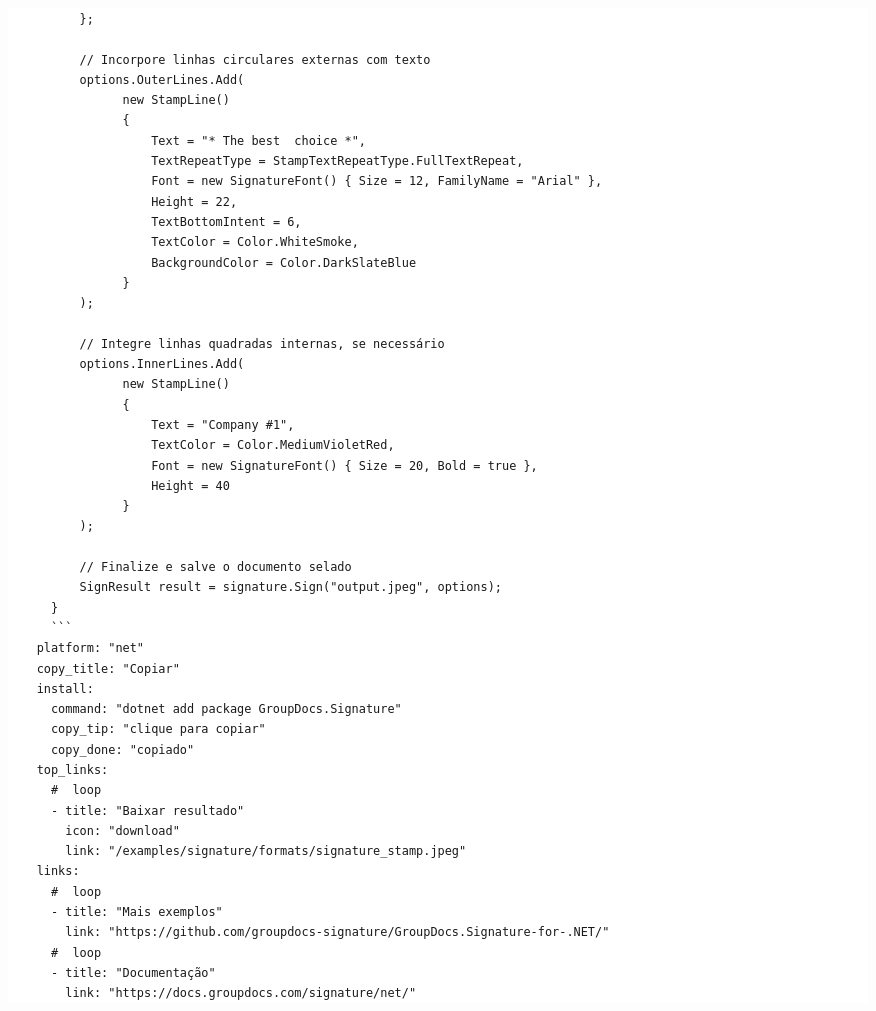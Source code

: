               };

              // Incorpore linhas circulares externas com texto
              options.OuterLines.Add(
                    new StampLine()
                    {
                        Text = "* The best  choice *",
                        TextRepeatType = StampTextRepeatType.FullTextRepeat,
                        Font = new SignatureFont() { Size = 12, FamilyName = "Arial" },
                        Height = 22,
                        TextBottomIntent = 6,
                        TextColor = Color.WhiteSmoke,
                        BackgroundColor = Color.DarkSlateBlue
                    }
              );

              // Integre linhas quadradas internas, se necessário
              options.InnerLines.Add(
                    new StampLine()
                    { 
                        Text = "Company #1",
                        TextColor = Color.MediumVioletRed,
                        Font = new SignatureFont() { Size = 20, Bold = true },
                        Height = 40
                    }
              );

              // Finalize e salve o documento selado
              SignResult result = signature.Sign("output.jpeg", options);
          }
          ```
        platform: "net"
        copy_title: "Copiar"
        install:
          command: "dotnet add package GroupDocs.Signature"
          copy_tip: "clique para copiar"
          copy_done: "copiado"
        top_links:
          #  loop
          - title: "Baixar resultado"
            icon: "download"
            link: "/examples/signature/formats/signature_stamp.jpeg"
        links:
          #  loop
          - title: "Mais exemplos"
            link: "https://github.com/groupdocs-signature/GroupDocs.Signature-for-.NET/"
          #  loop
          - title: "Documentação"
            link: "https://docs.groupdocs.com/signature/net/"
            
